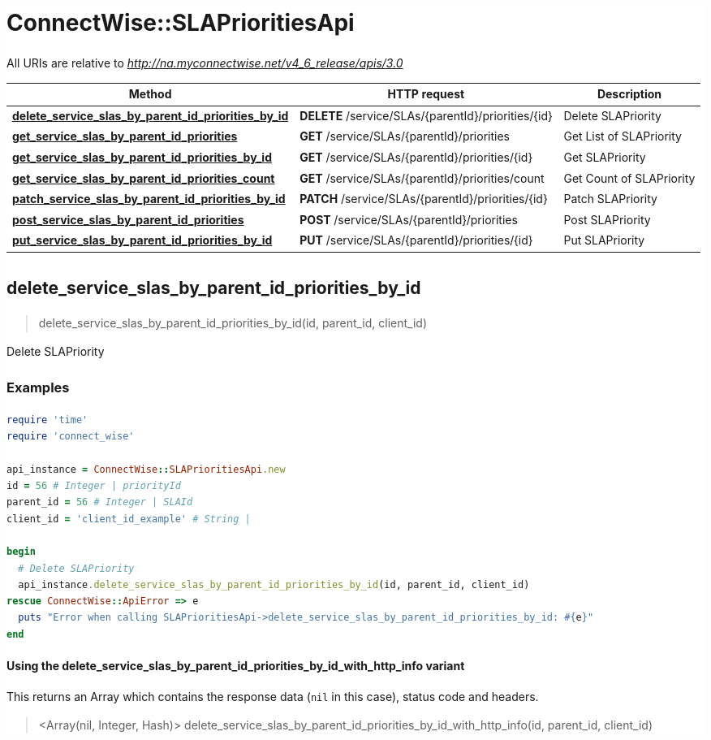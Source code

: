# ConnectWise::SLAPrioritiesApi

All URIs are relative to *http://na.myconnectwise.net/v4_6_release/apis/3.0*

| Method | HTTP request | Description |
| ------ | ------------ | ----------- |
| [**delete_service_slas_by_parent_id_priorities_by_id**](SLAPrioritiesApi.md#delete_service_slas_by_parent_id_priorities_by_id) | **DELETE** /service/SLAs/{parentId}/priorities/{id} | Delete SLAPriority |
| [**get_service_slas_by_parent_id_priorities**](SLAPrioritiesApi.md#get_service_slas_by_parent_id_priorities) | **GET** /service/SLAs/{parentId}/priorities | Get List of SLAPriority |
| [**get_service_slas_by_parent_id_priorities_by_id**](SLAPrioritiesApi.md#get_service_slas_by_parent_id_priorities_by_id) | **GET** /service/SLAs/{parentId}/priorities/{id} | Get SLAPriority |
| [**get_service_slas_by_parent_id_priorities_count**](SLAPrioritiesApi.md#get_service_slas_by_parent_id_priorities_count) | **GET** /service/SLAs/{parentId}/priorities/count | Get Count of SLAPriority |
| [**patch_service_slas_by_parent_id_priorities_by_id**](SLAPrioritiesApi.md#patch_service_slas_by_parent_id_priorities_by_id) | **PATCH** /service/SLAs/{parentId}/priorities/{id} | Patch SLAPriority |
| [**post_service_slas_by_parent_id_priorities**](SLAPrioritiesApi.md#post_service_slas_by_parent_id_priorities) | **POST** /service/SLAs/{parentId}/priorities | Post SLAPriority |
| [**put_service_slas_by_parent_id_priorities_by_id**](SLAPrioritiesApi.md#put_service_slas_by_parent_id_priorities_by_id) | **PUT** /service/SLAs/{parentId}/priorities/{id} | Put SLAPriority |


## delete_service_slas_by_parent_id_priorities_by_id

> delete_service_slas_by_parent_id_priorities_by_id(id, parent_id, client_id)

Delete SLAPriority

### Examples

```ruby
require 'time'
require 'connect_wise'

api_instance = ConnectWise::SLAPrioritiesApi.new
id = 56 # Integer | priorityId
parent_id = 56 # Integer | SLAId
client_id = 'client_id_example' # String | 

begin
  # Delete SLAPriority
  api_instance.delete_service_slas_by_parent_id_priorities_by_id(id, parent_id, client_id)
rescue ConnectWise::ApiError => e
  puts "Error when calling SLAPrioritiesApi->delete_service_slas_by_parent_id_priorities_by_id: #{e}"
end
```

#### Using the delete_service_slas_by_parent_id_priorities_by_id_with_http_info variant

This returns an Array which contains the response data (`nil` in this case), status code and headers.

> <Array(nil, Integer, Hash)> delete_service_slas_by_parent_id_priorities_by_id_with_http_info(id, parent_id, client_id)
